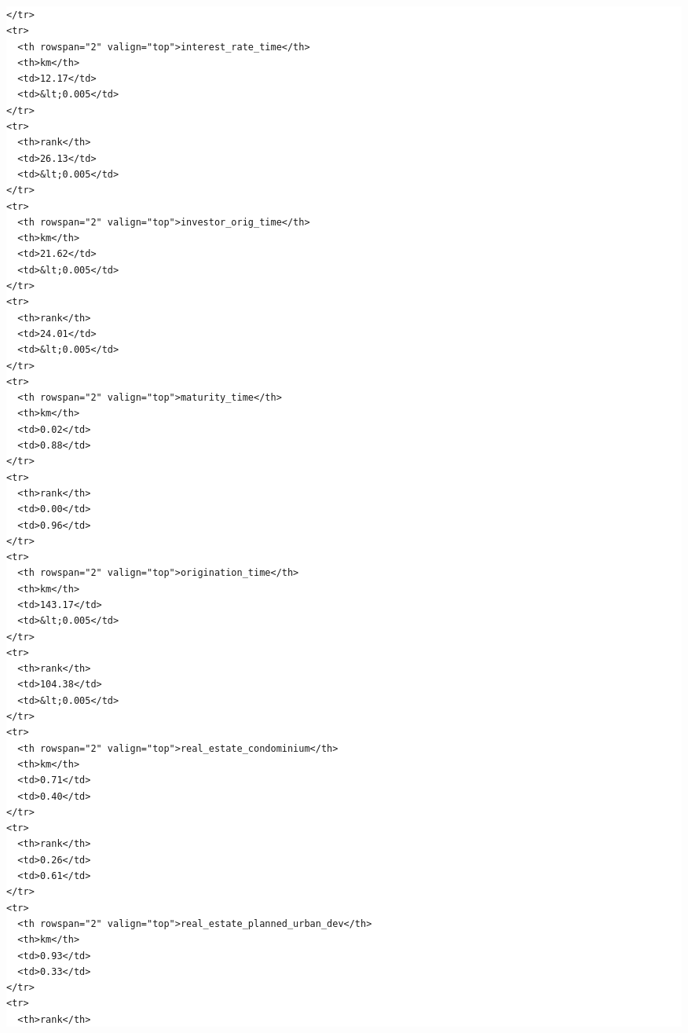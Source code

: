     </tr>
    <tr>
      <th rowspan="2" valign="top">interest_rate_time</th>
      <th>km</th>
      <td>12.17</td>
      <td>&lt;0.005</td>
    </tr>
    <tr>
      <th>rank</th>
      <td>26.13</td>
      <td>&lt;0.005</td>
    </tr>
    <tr>
      <th rowspan="2" valign="top">investor_orig_time</th>
      <th>km</th>
      <td>21.62</td>
      <td>&lt;0.005</td>
    </tr>
    <tr>
      <th>rank</th>
      <td>24.01</td>
      <td>&lt;0.005</td>
    </tr>
    <tr>
      <th rowspan="2" valign="top">maturity_time</th>
      <th>km</th>
      <td>0.02</td>
      <td>0.88</td>
    </tr>
    <tr>
      <th>rank</th>
      <td>0.00</td>
      <td>0.96</td>
    </tr>
    <tr>
      <th rowspan="2" valign="top">origination_time</th>
      <th>km</th>
      <td>143.17</td>
      <td>&lt;0.005</td>
    </tr>
    <tr>
      <th>rank</th>
      <td>104.38</td>
      <td>&lt;0.005</td>
    </tr>
    <tr>
      <th rowspan="2" valign="top">real_estate_condominium</th>
      <th>km</th>
      <td>0.71</td>
      <td>0.40</td>
    </tr>
    <tr>
      <th>rank</th>
      <td>0.26</td>
      <td>0.61</td>
    </tr>
    <tr>
      <th rowspan="2" valign="top">real_estate_planned_urban_dev</th>
      <th>km</th>
      <td>0.93</td>
      <td>0.33</td>
    </tr>
    <tr>
      <th>rank</th>